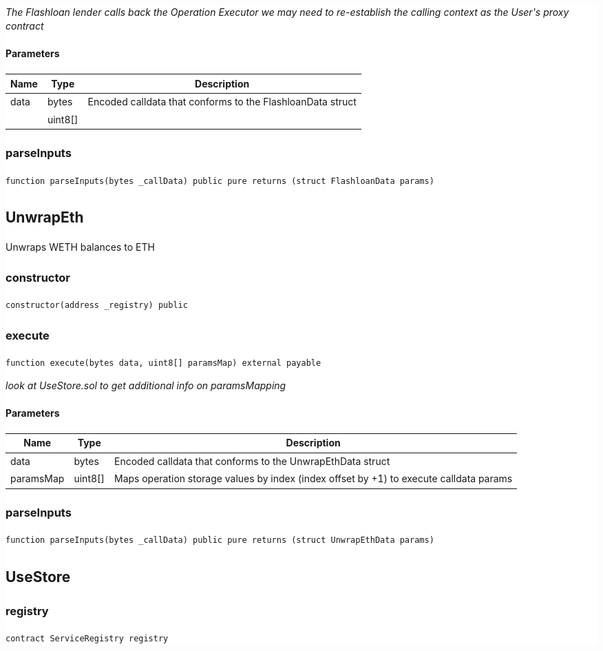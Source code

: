 _The Flashloan lender calls back the Operation Executor we may need to re-establish the calling context as the User's proxy contract_

#### Parameters

| Name | Type | Description |
| ---- | ---- | ----------- |
| data | bytes | Encoded calldata that conforms to the FlashloanData struct |
|  | uint8[] |  |

### parseInputs

```solidity
function parseInputs(bytes _callData) public pure returns (struct FlashloanData params)
```

## UnwrapEth

Unwraps WETH balances to ETH

### constructor

```solidity
constructor(address _registry) public
```

### execute

```solidity
function execute(bytes data, uint8[] paramsMap) external payable
```

_look at UseStore.sol to get additional info on paramsMapping_

#### Parameters

| Name | Type | Description |
| ---- | ---- | ----------- |
| data | bytes | Encoded calldata that conforms to the UnwrapEthData struct |
| paramsMap | uint8[] | Maps operation storage values by index (index offset by +1) to execute calldata params |

### parseInputs

```solidity
function parseInputs(bytes _callData) public pure returns (struct UnwrapEthData params)
```

## UseStore

### registry

```solidity
contract ServiceRegistry registry
```
